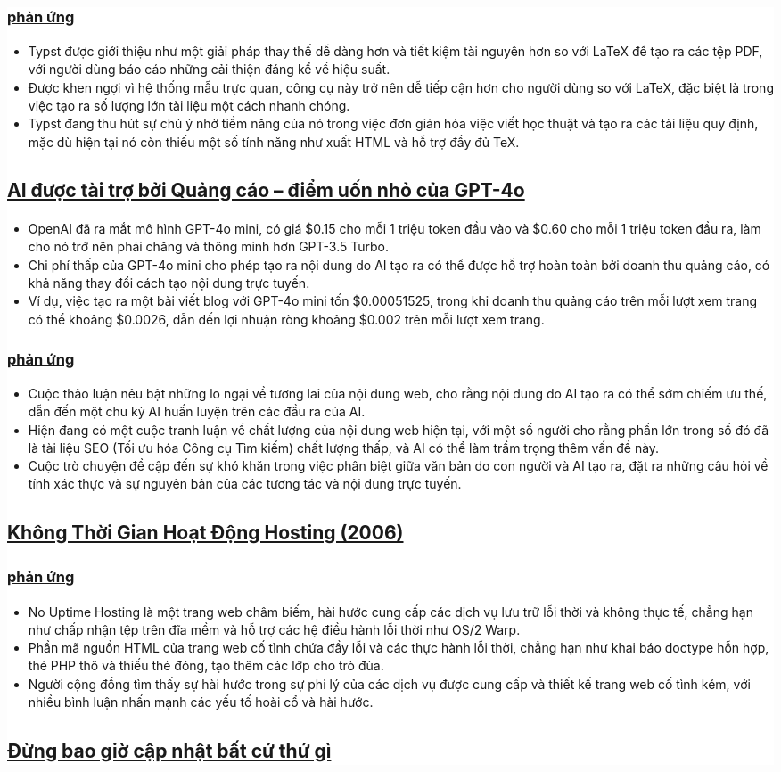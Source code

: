 ### [phản ứng](https://news.ycombinator.com/item?id=41014941)

- Typst được giới thiệu như một giải pháp thay thế dễ dàng hơn và tiết kiệm tài nguyên hơn so với LaTeX để tạo ra các tệp PDF, với người dùng báo cáo những cải thiện đáng kể về hiệu suất.
- Được khen ngợi vì hệ thống mẫu trực quan, công cụ này trở nên dễ tiếp cận hơn cho người dùng so với LaTeX, đặc biệt là trong việc tạo ra số lượng lớn tài liệu một cách nhanh chóng.
- Typst đang thu hút sự chú ý nhờ tiềm năng của nó trong việc đơn giản hóa việc viết học thuật và tạo ra các tài liệu quy định, mặc dù hiện tại nó còn thiếu một số tính năng như xuất HTML và hỗ trợ đầy đủ TeX.

## [AI được tài trợ bởi Quảng cáo – điểm uốn nhỏ của GPT-4o](https://batchmon.com/blog/ai-cheaper-than-ads/)

- OpenAI đã ra mắt mô hình GPT-4o mini, có giá $0.15 cho mỗi 1 triệu token đầu vào và $0.60 cho mỗi 1 triệu token đầu ra, làm cho nó trở nên phải chăng và thông minh hơn GPT-3.5 Turbo.
- Chi phí thấp của GPT-4o mini cho phép tạo ra nội dung do AI tạo ra có thể được hỗ trợ hoàn toàn bởi doanh thu quảng cáo, có khả năng thay đổi cách tạo nội dung trực tuyến.
- Ví dụ, việc tạo ra một bài viết blog với GPT-4o mini tốn $0.00051525, trong khi doanh thu quảng cáo trên mỗi lượt xem trang có thể khoảng $0.0026, dẫn đến lợi nhuận ròng khoảng $0.002 trên mỗi lượt xem trang.

### [phản ứng](https://news.ycombinator.com/item?id=41010188)

- Cuộc thảo luận nêu bật những lo ngại về tương lai của nội dung web, cho rằng nội dung do AI tạo ra có thể sớm chiếm ưu thế, dẫn đến một chu kỳ AI huấn luyện trên các đầu ra của AI.
- Hiện đang có một cuộc tranh luận về chất lượng của nội dung web hiện tại, với một số người cho rằng phần lớn trong số đó đã là tài liệu SEO (Tối ưu hóa Công cụ Tìm kiếm) chất lượng thấp, và AI có thể làm trầm trọng thêm vấn đề này.
- Cuộc trò chuyện đề cập đến sự khó khăn trong việc phân biệt giữa văn bản do con người và AI tạo ra, đặt ra những câu hỏi về tính xác thực và sự nguyên bản của các tương tác và nội dung trực tuyến.

## [Không Thời Gian Hoạt Động Hosting (2006)](https://nouptime.com/)

### [phản ứng](https://news.ycombinator.com/item?id=41016290)

- No Uptime Hosting là một trang web châm biếm, hài hước cung cấp các dịch vụ lưu trữ lỗi thời và không thực tế, chẳng hạn như chấp nhận tệp trên đĩa mềm và hỗ trợ các hệ điều hành lỗi thời như OS/2 Warp.
- Phần mã nguồn HTML của trang web cố tình chứa đầy lỗi và các thực hành lỗi thời, chẳng hạn như khai báo doctype hỗn hợp, thẻ PHP thô và thiếu thẻ đóng, tạo thêm các lớp cho trò đùa.
- Người cộng đồng tìm thấy sự hài hước trong sự phi lý của các dịch vụ được cung cấp và thiết kế trang web cố tình kém, với nhiều bình luận nhấn mạnh các yếu tố hoài cổ và hài hước.

## [Đừng bao giờ cập nhật bất cứ thứ gì](https://blog.kronis.dev/articles/never-update-anything)
